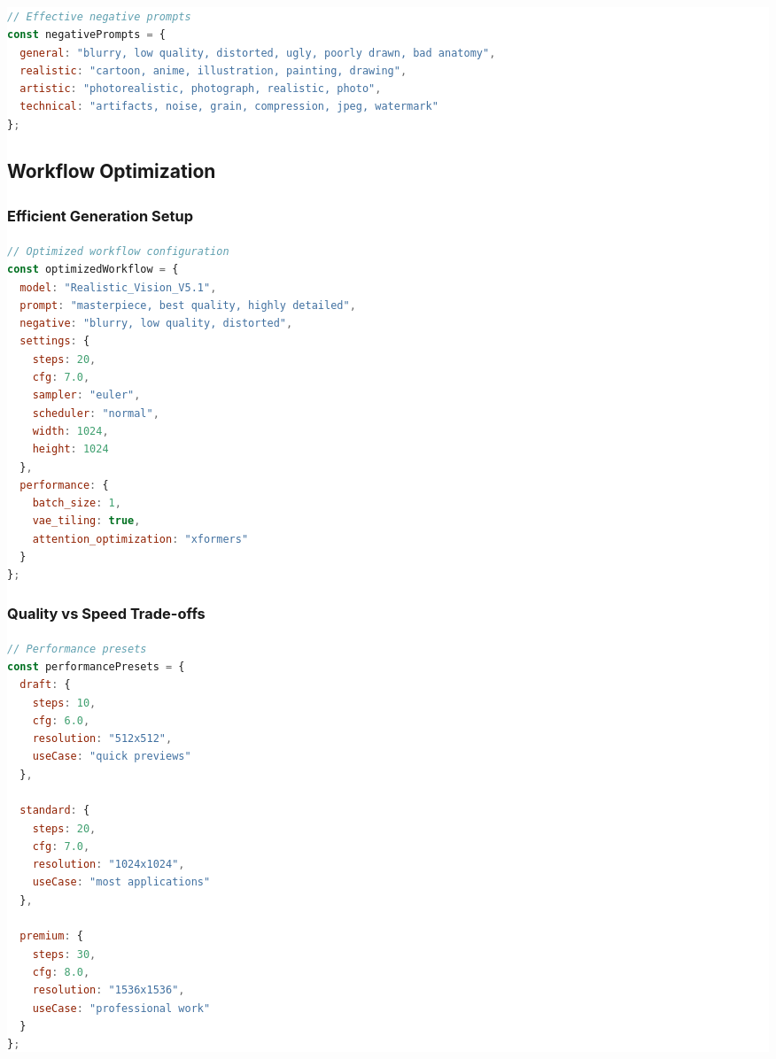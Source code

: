 ```javascript
// Effective negative prompts
const negativePrompts = {
  general: "blurry, low quality, distorted, ugly, poorly drawn, bad anatomy",
  realistic: "cartoon, anime, illustration, painting, drawing",
  artistic: "photorealistic, photograph, realistic, photo",
  technical: "artifacts, noise, grain, compression, jpeg, watermark"
};
```

## Workflow Optimization

### Efficient Generation Setup

```javascript
// Optimized workflow configuration
const optimizedWorkflow = {
  model: "Realistic_Vision_V5.1",
  prompt: "masterpiece, best quality, highly detailed",
  negative: "blurry, low quality, distorted",
  settings: {
    steps: 20,
    cfg: 7.0,
    sampler: "euler",
    scheduler: "normal",
    width: 1024,
    height: 1024
  },
  performance: {
    batch_size: 1,
    vae_tiling: true,
    attention_optimization: "xformers"
  }
};
```

### Quality vs Speed Trade-offs

```javascript
// Performance presets
const performancePresets = {
  draft: {
    steps: 10,
    cfg: 6.0,
    resolution: "512x512",
    useCase: "quick previews"
  },

  standard: {
    steps: 20,
    cfg: 7.0,
    resolution: "1024x1024",
    useCase: "most applications"
  },

  premium: {
    steps: 30,
    cfg: 8.0,
    resolution: "1536x1536",
    useCase: "professional work"
  }
};
```
